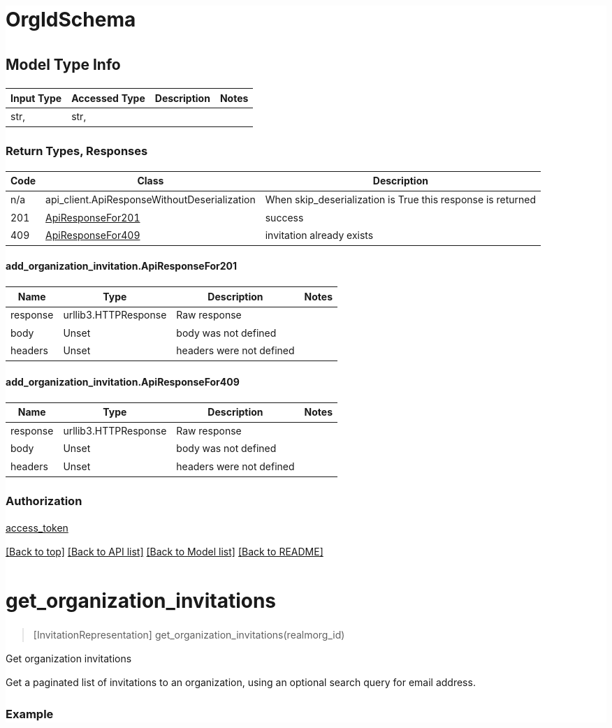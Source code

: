 # OrgIdSchema

## Model Type Info
Input Type | Accessed Type | Description | Notes
------------ | ------------- | ------------- | -------------
str,  | str,  |  | 

### Return Types, Responses

Code | Class | Description
------------- | ------------- | -------------
n/a | api_client.ApiResponseWithoutDeserialization | When skip_deserialization is True this response is returned
201 | [ApiResponseFor201](#add_organization_invitation.ApiResponseFor201) | success
409 | [ApiResponseFor409](#add_organization_invitation.ApiResponseFor409) | invitation already exists

#### add_organization_invitation.ApiResponseFor201
Name | Type | Description  | Notes
------------- | ------------- | ------------- | -------------
response | urllib3.HTTPResponse | Raw response |
body | Unset | body was not defined |
headers | Unset | headers were not defined |

#### add_organization_invitation.ApiResponseFor409
Name | Type | Description  | Notes
------------- | ------------- | ------------- | -------------
response | urllib3.HTTPResponse | Raw response |
body | Unset | body was not defined |
headers | Unset | headers were not defined |

### Authorization

[access_token](../../../README.md#access_token)

[[Back to top]](#__pageTop) [[Back to API list]](../../../README.md#documentation-for-api-endpoints) [[Back to Model list]](../../../README.md#documentation-for-models) [[Back to README]](../../../README.md)

# **get_organization_invitations**
<a name="get_organization_invitations"></a>
> [InvitationRepresentation] get_organization_invitations(realmorg_id)

Get organization invitations

Get a paginated list of invitations to an organization, using an optional search query for email address.

### Example
